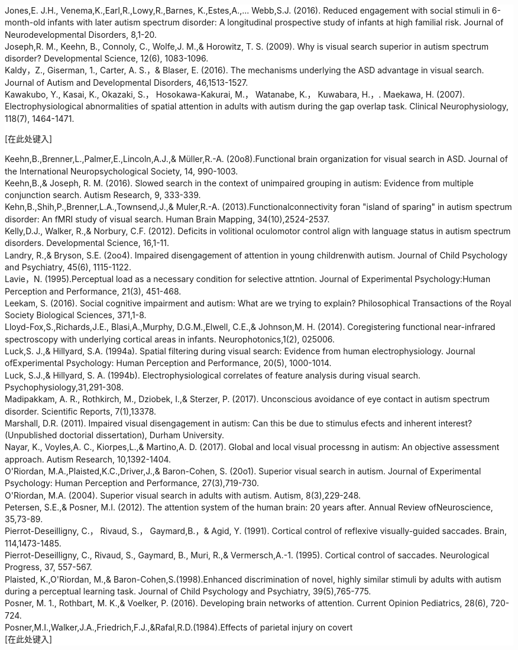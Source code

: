 Jones,E. J.H., Venema,K.,Earl,R.,Lowy,R.,Barnes, K.,Estes,A.,... Webb,S.J. (2016). Reduced engagement with social stimuli in 6-month-old infants with later autism spectrum disorder: A longitudinal prospective study of infants at high familial risk. Journal of Neurodevelopmental Disorders, 8,1-20.   
Joseph,R. M., Keehn, B., Connoly, C., Wolfe,J. M.,& Horowitz, T. S. (2009). Why is visual search superior in autism spectrum disorder? Developmental Science, 12(6), 1083-1096.   
Kaldy，Z., Giserman, 1., Carter, A. S.，& Blaser, E. (2016). The mechanisms underlying the ASD advantage in visual search. Journal of Autism and Developmental Disorders, 46,1513-1527.   
Kawakubo, Y., Kasai, K., Okazaki, S.， Hosokawa-Kakurai, M.， Watanabe, K.， Kuwabara, H.，. Maekawa, H. (2007). Electrophysiological abnormalities of spatial attention in adults with autism during the gap overlap task. Clinical Neurophysiology, 118(7), 1464-1471.

[在此处键入]

Keehn,B.,Brenner,L.,Palmer,E.,Lincoln,A.J.,& Müller,R.-A. (20o8).Functional brain organization for visual search in ASD. Journal of the International Neuropsychological Society, 14, 990-1003.   
Keehn,B.,& Joseph, R. M. (2016). Slowed search in the context of unimpaired grouping in autism: Evidence from multiple conjunction search. Autism Research, 9, 333-339.   
Kehn,B.,Shih,P.,Brenner,L.A.,Townsend,J.,& Muler,R.-A. (2013).Functionalconnectivity foran "island of sparing" in autism spectrum disorder: An fMRI study of visual search. Human Brain Mapping, 34(10),2524-2537.   
Kelly,D.J., Walker, R.,& Norbury, C.F. (2012). Deficits in volitional oculomotor control align with language status in autism spectrum disorders. Developmental Science, 16,1-11.   
Landry, R.,& Bryson, S.E. (2oo4). Impaired disengagement of attention in young childrenwith autism. Journal of Child Psychology and Psychiatry, 45(6), 1115-1122.   
Lavie，N. (1995).Perceptual load as a necessary condition for selective attntion. Journal of Experimental Psychology:Human Perception and Performance, 21(3), 451-468.   
Leekam, S. (2016). Social cognitive impairment and autism: What are we trying to explain? Philosophical Transactions of the Royal Society Biological Sciences, 371,1-8.   
Lloyd-Fox,S.,Richards,J.E., Blasi,A.,Murphy, D.G.M.,Elwell, C.E.,& Johnson,M. H. (2014). Coregistering functional near-infrared spectroscopy with underlying cortical areas in infants. Neurophotonics,1(2), 025006.   
Luck,S. J.,& Hillyard, S.A. (1994a). Spatial filtering during visual search: Evidence from human electrophysiology. Journal ofExperimental Psychology: Human Perception and Performance, 20(5), 1000-1014.   
Luck, S.J.,& Hillyard, S. A. (1994b). Electrophysiological correlates of feature analysis during visual search. Psychophysiology,31,291-308.   
Madipakkam, A. R., Rothkirch, M., Dziobek, I.,& Sterzer, P. (2017). Unconscious avoidance of eye contact in autism spectrum disorder. Scientific Reports, 7(1),13378.   
Marshall, D.R. (2011). Impaired visual disengagement in autism: Can this be due to stimulus efects and inherent interest? (Unpublished doctorial dissertation), Durham University.   
Nayar, K., Voyles,A. C., Kiorpes,L.,& Martino,A. D. (2017). Global and local visual processng in autism: An objective assessment approach. Autism Research, 10,1392-1404.   
O'Riordan, M.A.,Plaisted,K.C.,Driver,J.,& Baron-Cohen, S. (20o1). Superior visual search in autism. Journal of Experimental Psychology: Human Perception and Performance, 27(3),719-730.   
O'Riordan, M.A. (2004). Superior visual search in adults with autism. Autism, 8(3),229-248.   
Petersen, S.E.,& Posner, M.I. (2012). The attention system of the human brain: 20 years after. Annual Review ofNeuroscience, 35,73-89.   
Pierrot-Deseilligny, C.， Rivaud, S.， Gaymard,B.，& Agid, Y. (1991). Cortical control of reflexive visually-guided saccades. Brain, 114,1473-1485.   
Pierrot-Deseilligny, C., Rivaud, S., Gaymard, B., Muri, R.,& Vermersch,A.-1. (1995). Cortical control of saccades. Neurological Progress, 37, 557-567.   
Plaisted, K.,O'Riordan, M.,& Baron-Cohen,S.(1998).Enhanced discrimination of novel, highly similar stimuli by adults with autism during a perceptual learning task. Journal of Child Psychology and Psychiatry, 39(5),765-775.   
Posner, M. 1., Rothbart, M. K.,& Voelker, P. (2016). Developing brain networks of attention. Current Opinion Pediatrics, 28(6), 720-724.   
Posner,M.I.,Walker,J.A.,Friedrich,F.J.,&Rafal,R.D.(1984).Effects of parietal injury on covert   
[在此处键入]

